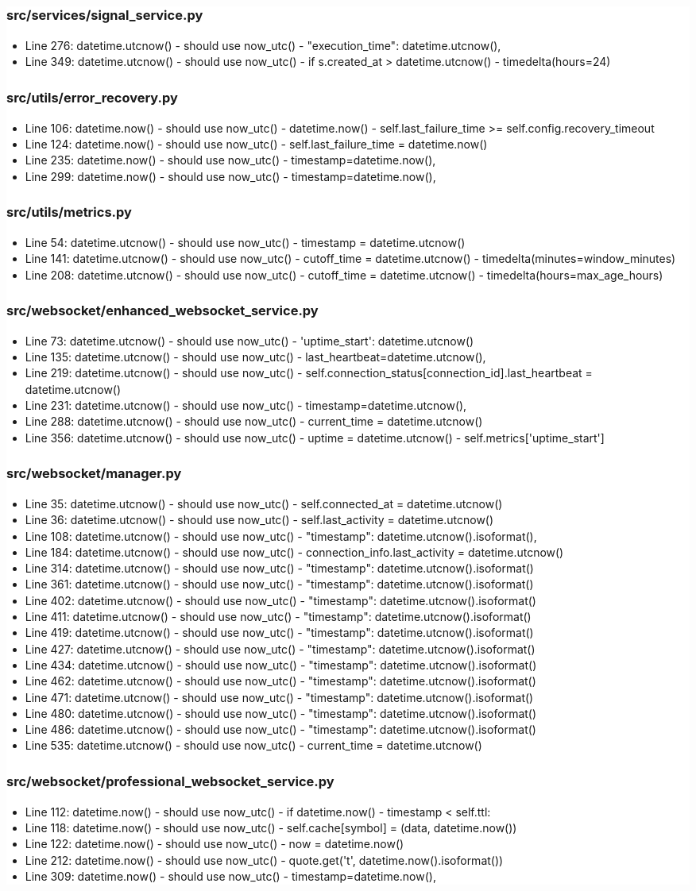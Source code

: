 ### src/services/signal_service.py
- Line 276: datetime.utcnow() - should use now_utc() - "execution_time": datetime.utcnow(),
- Line 349: datetime.utcnow() - should use now_utc() - if s.created_at > datetime.utcnow() - timedelta(hours=24)

### src/utils/error_recovery.py
- Line 106: datetime.now() - should use now_utc() - datetime.now() - self.last_failure_time >= self.config.recovery_timeout
- Line 124: datetime.now() - should use now_utc() - self.last_failure_time = datetime.now()
- Line 235: datetime.now() - should use now_utc() - timestamp=datetime.now(),
- Line 299: datetime.now() - should use now_utc() - timestamp=datetime.now(),

### src/utils/metrics.py
- Line 54: datetime.utcnow() - should use now_utc() - timestamp = datetime.utcnow()
- Line 141: datetime.utcnow() - should use now_utc() - cutoff_time = datetime.utcnow() - timedelta(minutes=window_minutes)
- Line 208: datetime.utcnow() - should use now_utc() - cutoff_time = datetime.utcnow() - timedelta(hours=max_age_hours)

### src/websocket/enhanced_websocket_service.py
- Line 73: datetime.utcnow() - should use now_utc() - 'uptime_start': datetime.utcnow()
- Line 135: datetime.utcnow() - should use now_utc() - last_heartbeat=datetime.utcnow(),
- Line 219: datetime.utcnow() - should use now_utc() - self.connection_status[connection_id].last_heartbeat = datetime.utcnow()
- Line 231: datetime.utcnow() - should use now_utc() - timestamp=datetime.utcnow(),
- Line 288: datetime.utcnow() - should use now_utc() - current_time = datetime.utcnow()
- Line 356: datetime.utcnow() - should use now_utc() - uptime = datetime.utcnow() - self.metrics['uptime_start']

### src/websocket/manager.py
- Line 35: datetime.utcnow() - should use now_utc() - self.connected_at = datetime.utcnow()
- Line 36: datetime.utcnow() - should use now_utc() - self.last_activity = datetime.utcnow()
- Line 108: datetime.utcnow() - should use now_utc() - "timestamp": datetime.utcnow().isoformat(),
- Line 184: datetime.utcnow() - should use now_utc() - connection_info.last_activity = datetime.utcnow()
- Line 314: datetime.utcnow() - should use now_utc() - "timestamp": datetime.utcnow().isoformat()
- Line 361: datetime.utcnow() - should use now_utc() - "timestamp": datetime.utcnow().isoformat()
- Line 402: datetime.utcnow() - should use now_utc() - "timestamp": datetime.utcnow().isoformat()
- Line 411: datetime.utcnow() - should use now_utc() - "timestamp": datetime.utcnow().isoformat()
- Line 419: datetime.utcnow() - should use now_utc() - "timestamp": datetime.utcnow().isoformat()
- Line 427: datetime.utcnow() - should use now_utc() - "timestamp": datetime.utcnow().isoformat()
- Line 434: datetime.utcnow() - should use now_utc() - "timestamp": datetime.utcnow().isoformat()
- Line 462: datetime.utcnow() - should use now_utc() - "timestamp": datetime.utcnow().isoformat()
- Line 471: datetime.utcnow() - should use now_utc() - "timestamp": datetime.utcnow().isoformat()
- Line 480: datetime.utcnow() - should use now_utc() - "timestamp": datetime.utcnow().isoformat()
- Line 486: datetime.utcnow() - should use now_utc() - "timestamp": datetime.utcnow().isoformat()
- Line 535: datetime.utcnow() - should use now_utc() - current_time = datetime.utcnow()

### src/websocket/professional_websocket_service.py
- Line 112: datetime.now() - should use now_utc() - if datetime.now() - timestamp < self.ttl:
- Line 118: datetime.now() - should use now_utc() - self.cache[symbol] = (data, datetime.now())
- Line 122: datetime.now() - should use now_utc() - now = datetime.now()
- Line 212: datetime.now() - should use now_utc() - quote.get('t', datetime.now().isoformat())
- Line 309: datetime.now() - should use now_utc() - timestamp=datetime.now(),
